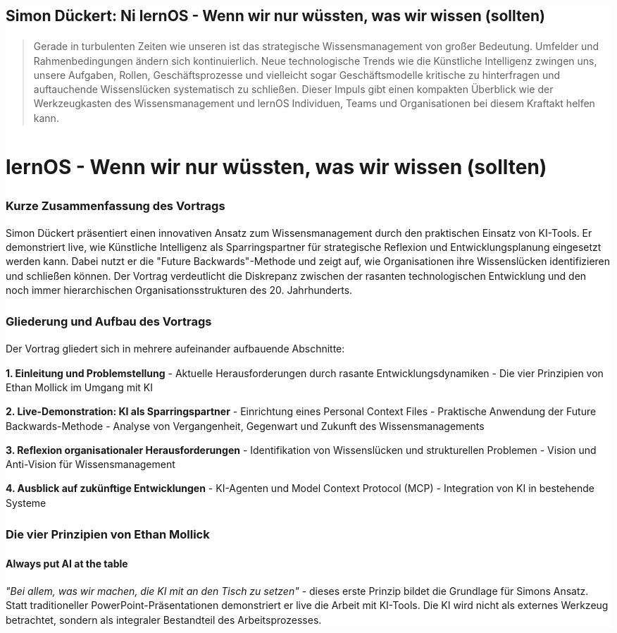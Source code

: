 ## Simon Dückert: Ni lernOS - Wenn wir nur wüssten, was wir wissen (sollten)

> Gerade in turbulenten Zeiten wie unseren ist das strategische
> Wissensmanagement von großer Bedeutung. Umfelder und Rahmenbedingungen
> ändern sich kontinuierlich. Neue technologische Trends wie die
> Künstliche Intelligenz zwingen uns, unsere Aufgaben, Rollen,
> Geschäftsprozesse und vielleicht sogar Geschäftsmodelle kritische zu
> hinterfragen und auftauchende Wissenslücken systematisch zu schließen.
> Dieser Impuls gibt einen kompakten Überblick wie der Werkzeugkasten
> des Wissensmanagement und lernOS Individuen, Teams und Organisationen
> bei diesem Kraftakt helfen kann.

# lernOS - Wenn wir nur wüssten, was wir wissen (sollten)

### Kurze Zusammenfassung des Vortrags

Simon Dückert präsentiert einen innovativen Ansatz zum Wissensmanagement
durch den praktischen Einsatz von KI-Tools. Er demonstriert live, wie
Künstliche Intelligenz als Sparringspartner für strategische Reflexion
und Entwicklungsplanung eingesetzt werden kann. Dabei nutzt er die
"Future Backwards"-Methode und zeigt auf, wie Organisationen ihre
Wissenslücken identifizieren und schließen können. Der Vortrag
verdeutlicht die Diskrepanz zwischen der rasanten technologischen
Entwicklung und den noch immer hierarchischen Organisationsstrukturen
des 20. Jahrhunderts.

### Gliederung und Aufbau des Vortrags

Der Vortrag gliedert sich in mehrere aufeinander aufbauende Abschnitte:

**1. Einleitung und Problemstellung** - Aktuelle Herausforderungen durch
rasante Entwicklungsdynamiken - Die vier Prinzipien von Ethan Mollick im
Umgang mit KI

**2. Live-Demonstration: KI als Sparringspartner** - Einrichtung eines
Personal Context Files - Praktische Anwendung der Future
Backwards-Methode - Analyse von Vergangenheit, Gegenwart und Zukunft des
Wissensmanagements

**3. Reflexion organisationaler Herausforderungen** - Identifikation von
Wissenslücken und strukturellen Problemen - Vision und Anti-Vision für
Wissensmanagement

**4. Ausblick auf zukünftige Entwicklungen** - KI-Agenten und Model
Context Protocol (MCP) - Integration von KI in bestehende Systeme

### Die vier Prinzipien von Ethan Mollick

#### Always put AI at the table

*"Bei allem, was wir machen, die KI mit an den Tisch zu setzen"* -
dieses erste Prinzip bildet die Grundlage für Simons Ansatz. Statt
traditioneller PowerPoint-Präsentationen demonstriert er live die Arbeit
mit KI-Tools. Die KI wird nicht als externes Werkzeug betrachtet,
sondern als integraler Bestandteil des Arbeitsprozesses.
